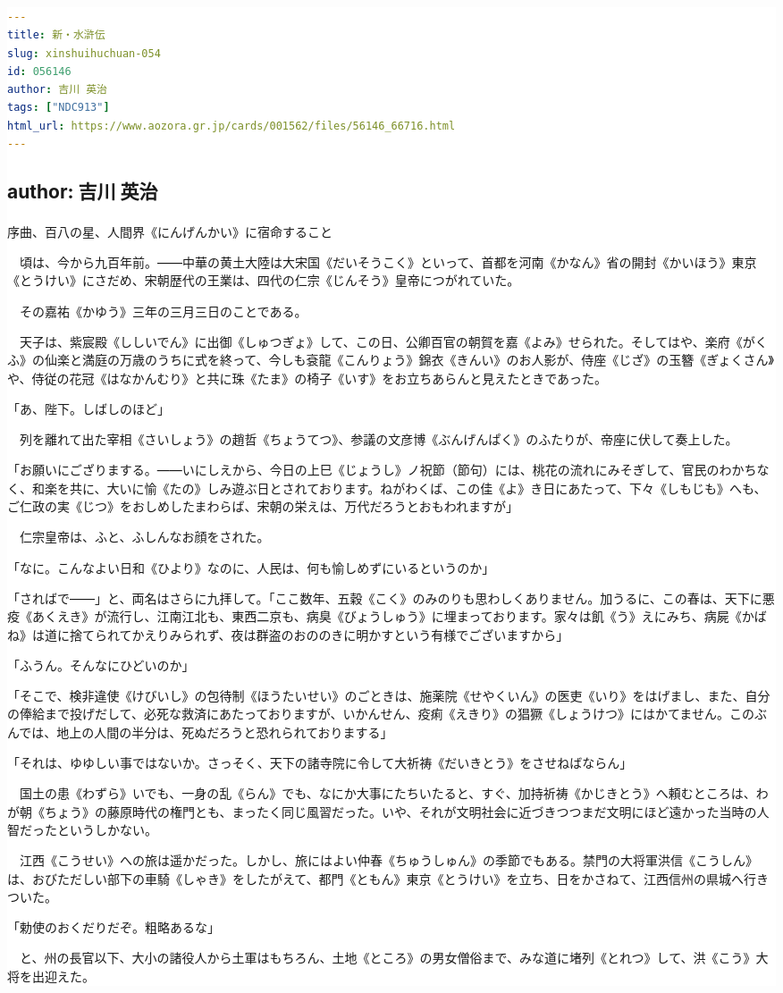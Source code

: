 ```yaml
---
title: 新・水滸伝
slug: xinshuihuchuan-054
id: 056146
author: 吉川 英治
tags: ["NDC913"]
html_url: https://www.aozora.gr.jp/cards/001562/files/56146_66716.html
---
```


## author: 吉川 英治

#### 
序曲、百八の星、人間界《にんげんかい》に宿命すること







　頃は、今から九百年前。――中華の黄土大陸は大宋国《だいそうこく》といって、首都を河南《かなん》省の開封《かいほう》東京《とうけい》にさだめ、宋朝歴代の王業は、四代の仁宗《じんそう》皇帝につがれていた。

　その嘉祐《かゆう》三年の三月三日のことである。

　天子は、紫宸殿《ししいでん》に出御《しゅつぎょ》して、この日、公卿百官の朝賀を嘉《よみ》せられた。そしてはや、楽府《がくふ》の仙楽と満庭の万歳のうちに式を終って、今しも袞龍《こんりょう》錦衣《きんい》のお人影が、侍座《じざ》の玉簪《ぎょくさん》や、侍従の花冠《はなかんむり》と共に珠《たま》の椅子《いす》をお立ちあらんと見えたときであった。

「あ、陛下。しばしのほど」

　列を離れて出た宰相《さいしょう》の趙哲《ちょうてつ》、参議の文彦博《ぶんげんぱく》のふたりが、帝座に伏して奏上した。

「お願いにござりまする。――いにしえから、今日の上巳《じょうし》ノ祝節（節句）には、桃花の流れにみそぎして、官民のわかちなく、和楽を共に、大いに愉《たの》しみ遊ぶ日とされております。ねがわくば、この佳《よ》き日にあたって、下々《しもじも》へも、ご仁政の実《じつ》をおしめしたまわらば、宋朝の栄えは、万代だろうとおもわれますが」

　仁宗皇帝は、ふと、ふしんなお顔をされた。

「なに。こんなよい日和《ひより》なのに、人民は、何も愉しめずにいるというのか」

「さればで――」と、両名はさらに九拝して。「ここ数年、五穀《こく》のみのりも思わしくありません。加うるに、この春は、天下に悪疫《あくえき》が流行し、江南江北も、東西二京も、病臭《びょうしゅう》に埋まっております。家々は飢《う》えにみち、病屍《かばね》は道に捨てられてかえりみられず、夜は群盗のおののきに明かすという有様でございますから」

「ふうん。そんなにひどいのか」

「そこで、検非違使《けびいし》の包待制《ほうたいせい》のごときは、施薬院《せやくいん》の医吏《いり》をはげまし、また、自分の俸給まで投げだして、必死な救済にあたっておりますが、いかんせん、疫痢《えきり》の猖獗《しょうけつ》にはかてません。このぶんでは、地上の人間の半分は、死ぬだろうと恐れられておりまする」

「それは、ゆゆしい事ではないか。さっそく、天下の諸寺院に令して大祈祷《だいきとう》をさせねばならん」

　国土の患《わずら》いでも、一身の乱《らん》でも、なにか大事にたちいたると、すぐ、加持祈祷《かじきとう》へ頼むところは、わが朝《ちょう》の藤原時代の権門とも、まったく同じ風習だった。いや、それが文明社会に近づきつつまだ文明にほど遠かった当時の人智だったというしかない。



　江西《こうせい》への旅は遥かだった。しかし、旅にはよい仲春《ちゅうしゅん》の季節でもある。禁門の大将軍洪信《こうしん》は、おびただしい部下の車騎《しゃき》をしたがえて、都門《ともん》東京《とうけい》を立ち、日をかさねて、江西信州の県城へ行きついた。

「勅使のおくだりだぞ。粗略あるな」

　と、州の長官以下、大小の諸役人から土軍はもちろん、土地《ところ》の男女僧俗まで、みな道に堵列《とれつ》して、洪《こう》大将を出迎えた。
